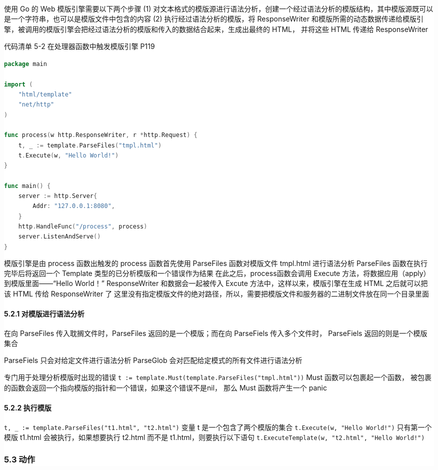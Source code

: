 使用 Go 的 Web 模版引擎需要以下两个步骤
(1) 对文本格式的模版源进行语法分析，创建一个经过语法分析的模版结构，其中模版源既可以是一个字符串，也可以是模版文件中包含的内容
(2) 执行经过语法分析的模版，将 ResponseWriter 和模版所需的动态数据传递给模版引擎，被调用的模版引擎会把经过语法分析的模版和传入的数据结合起来，生成出最终的 HTML， 并将这些 HTML 传递给 ResponseWriter

代码清单 5-2 在处理器函数中触发模版引擎  P119
```go
package main

import (
    "html/template"
    "net/http"
)

func process(w http.ResponseWriter, r *http.Request) {
    t, _ := template.ParseFiles("tmpl.html")
    t.Execute(w, "Hello World!")
}

func main() {
    server := http.Server{
        Addr: "127.0.0.1:8080",
    }
    http.HandleFunc("/process", process)
    server.ListenAndServe()
}
``` 
模版引擎是由 process 函数出触发的
process 函数首先使用 ParseFiles 函数对模版文件 tmpl.html 进行语法分析
ParseFiles 函数在执行完毕后将返回一个 Template 类型的已分析模版和一个错误作为结果
在此之后，process函数会调用 Execute 方法，将数据应用（apply）到模版里面——“Hello World！”
ResponseWriter 和数据会一起被传入 Excute 方法中，这样以来，模版引擎在生成 HTML 之后就可以把该 HTML 传给 ResponseWriter 了
这里没有指定模版文件的绝对路径，所以，需要把模版文件和服务器的二进制文件放在同一个目录里面

#### 5.2.1 对模版进行语法分析
在向 ParseFiles 传入耽搁文件时，ParseFiles 返回的是一个模版；而在向 ParseFiels 传入多个文件时， ParseFiels 返回的则是一个模版集合

ParseFiels 只会对给定文件进行语法分析
ParseGlob 会对匹配给定模式的所有文件进行语法分析

专门用于处理分析模版时出现的错误
`t := template.Must(template.ParseFiles("tmpl.html"))`
Must 函数可以包裹起一个函数， 被包裹的函数会返回一个指向模版的指针和一个错误，如果这个错误不是nil， 那么 Must 函数将产生一个 panic

#### 5.2.2 执行模版
`t, _ := template.ParseFiles("t1.html", "t2.html")`
变量 t 是一个包含了两个模版的集合
`t.Execute(w, "Hello World!")`
只有第一个模版 t1.html 会被执行，如果想要执行 t2.html 而不是 t1.html，则要执行以下语句
`t.ExecuteTemplate(w, "t2.html", "Hello World!")`

### 5.3 动作

